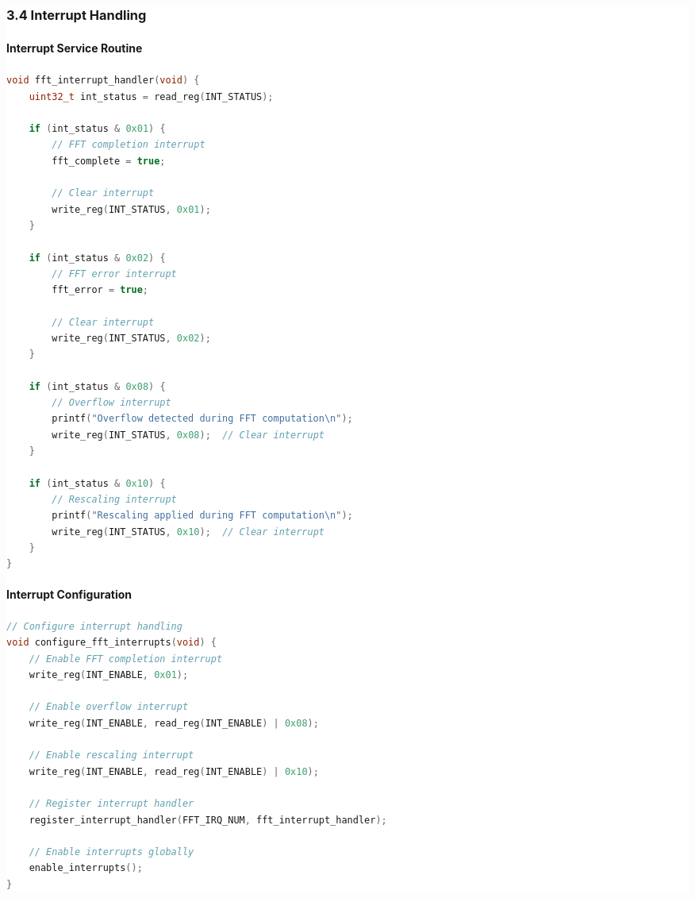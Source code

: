 ### 3.4 Interrupt Handling

#### Interrupt Service Routine

```c
void fft_interrupt_handler(void) {
    uint32_t int_status = read_reg(INT_STATUS);
    
    if (int_status & 0x01) {
        // FFT completion interrupt
        fft_complete = true;
        
        // Clear interrupt
        write_reg(INT_STATUS, 0x01);
    }
    
    if (int_status & 0x02) {
        // FFT error interrupt
        fft_error = true;
        
        // Clear interrupt
        write_reg(INT_STATUS, 0x02);
    }
    
    if (int_status & 0x08) {
        // Overflow interrupt
        printf("Overflow detected during FFT computation\n");
        write_reg(INT_STATUS, 0x08);  // Clear interrupt
    }
    
    if (int_status & 0x10) {
        // Rescaling interrupt
        printf("Rescaling applied during FFT computation\n");
        write_reg(INT_STATUS, 0x10);  // Clear interrupt
    }
}
```

#### Interrupt Configuration

```c
// Configure interrupt handling
void configure_fft_interrupts(void) {
    // Enable FFT completion interrupt
    write_reg(INT_ENABLE, 0x01);
    
    // Enable overflow interrupt
    write_reg(INT_ENABLE, read_reg(INT_ENABLE) | 0x08);
    
    // Enable rescaling interrupt
    write_reg(INT_ENABLE, read_reg(INT_ENABLE) | 0x10);
    
    // Register interrupt handler
    register_interrupt_handler(FFT_IRQ_NUM, fft_interrupt_handler);
    
    // Enable interrupts globally
    enable_interrupts();
}
```

